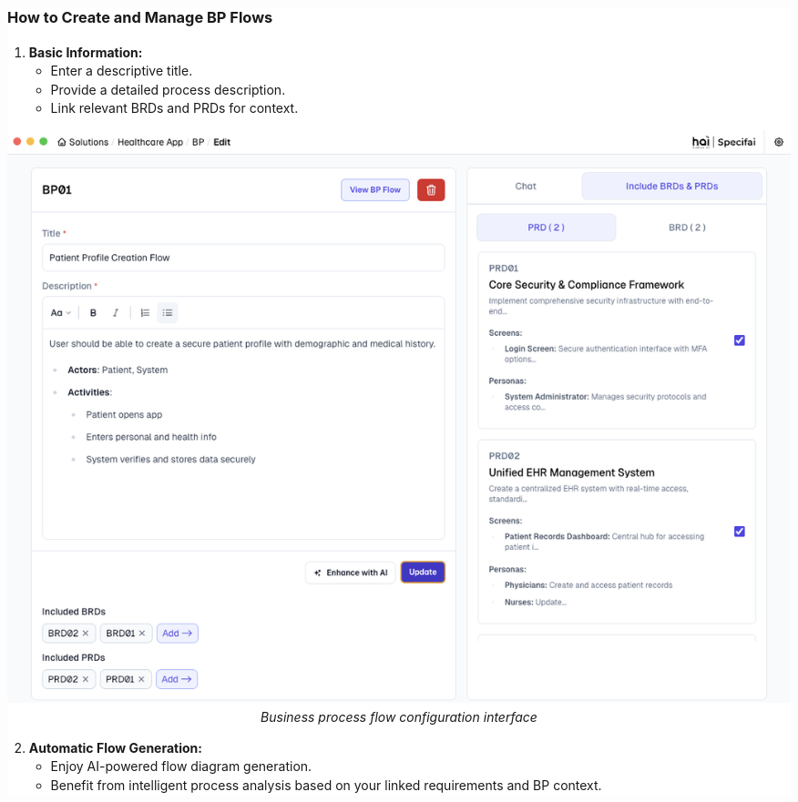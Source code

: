 </div>

### How to Create and Manage BP Flows

1.  **Basic Information:**
    * Enter a descriptive title.
    * Provide a detailed process description.
    * Link relevant BRDs and PRDs for context.

<div align="center">

![BP Flow Details Configuration](../../static/img/specifai-bp-details.png)
*Business process flow configuration interface*

</div>

2.  **Automatic Flow Generation:**
    * Enjoy AI-powered flow diagram generation.
    * Benefit from intelligent process analysis based on your linked requirements and BP context.

<div align="center">
